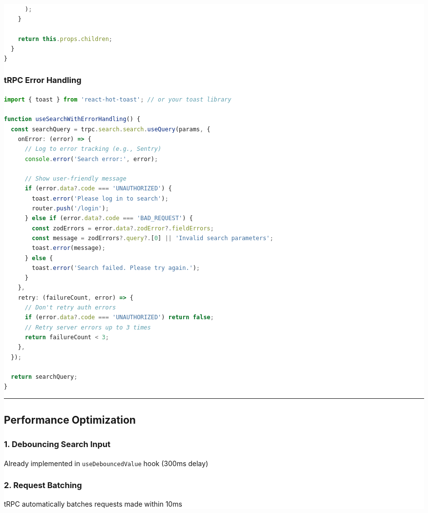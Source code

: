 ```typescript
      );
    }

    return this.props.children;
  }
}
```

### tRPC Error Handling

```typescript
import { toast } from 'react-hot-toast'; // or your toast library

function useSearchWithErrorHandling() {
  const searchQuery = trpc.search.search.useQuery(params, {
    onError: (error) => {
      // Log to error tracking (e.g., Sentry)
      console.error('Search error:', error);
      
      // Show user-friendly message
      if (error.data?.code === 'UNAUTHORIZED') {
        toast.error('Please log in to search');
        router.push('/login');
      } else if (error.data?.code === 'BAD_REQUEST') {
        const zodErrors = error.data?.zodError?.fieldErrors;
        const message = zodErrors?.query?.[0] || 'Invalid search parameters';
        toast.error(message);
      } else {
        toast.error('Search failed. Please try again.');
      }
    },
    retry: (failureCount, error) => {
      // Don't retry auth errors
      if (error.data?.code === 'UNAUTHORIZED') return false;
      // Retry server errors up to 3 times
      return failureCount < 3;
    },
  });

  return searchQuery;
}
```

---

## Performance Optimization

### 1. Debouncing Search Input
Already implemented in `useDebouncedValue` hook (300ms delay)

### 2. Request Batching
tRPC automatically batches requests made within 10ms
